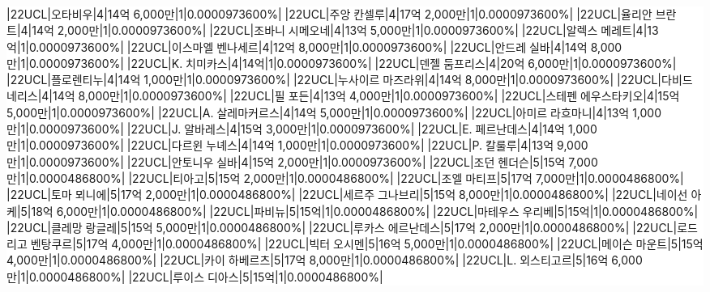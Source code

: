 |22UCL|오타비우|4|14억 6,000만|1|0.0000973600%|
|22UCL|주앙 칸셀루|4|17억 2,000만|1|0.0000973600%|
|22UCL|율리안 브란트|4|14억 2,000만|1|0.0000973600%|
|22UCL|조바니 시메오네|4|13억 5,000만|1|0.0000973600%|
|22UCL|알렉스 메레트|4|13억|1|0.0000973600%|
|22UCL|이스마엘 벤나세르|4|12억 8,000만|1|0.0000973600%|
|22UCL|안드레 실바|4|14억 8,000만|1|0.0000973600%|
|22UCL|K. 치미카스|4|14억|1|0.0000973600%|
|22UCL|덴젤 둠프리스|4|20억 6,000만|1|0.0000973600%|
|22UCL|플로렌티누|4|14억 1,000만|1|0.0000973600%|
|22UCL|누사이르 마즈라위|4|14억 8,000만|1|0.0000973600%|
|22UCL|다비드 네리스|4|14억 8,000만|1|0.0000973600%|
|22UCL|필 포든|4|13억 4,000만|1|0.0000973600%|
|22UCL|스테펜 에우스타키오|4|15억 5,000만|1|0.0000973600%|
|22UCL|A. 살레마커르스|4|14억 5,000만|1|0.0000973600%|
|22UCL|아미르 라흐마니|4|13억 1,000만|1|0.0000973600%|
|22UCL|J. 알바레스|4|15억 3,000만|1|0.0000973600%|
|22UCL|E. 페르난데스|4|14억 1,000만|1|0.0000973600%|
|22UCL|다르윈 누녜스|4|14억 1,000만|1|0.0000973600%|
|22UCL|P. 칼룰루|4|13억 9,000만|1|0.0000973600%|
|22UCL|안토니우 실바|4|15억 2,000만|1|0.0000973600%|
|22UCL|조던 헨더슨|5|15억 7,000만|1|0.0000486800%|
|22UCL|티아고|5|15억 2,000만|1|0.0000486800%|
|22UCL|조엘 마티프|5|17억 7,000만|1|0.0000486800%|
|22UCL|토마 뫼니에|5|17억 2,000만|1|0.0000486800%|
|22UCL|세르주 그나브리|5|15억 8,000만|1|0.0000486800%|
|22UCL|네이선 아케|5|18억 6,000만|1|0.0000486800%|
|22UCL|파비뉴|5|15억|1|0.0000486800%|
|22UCL|마테우스 우리베|5|15억|1|0.0000486800%|
|22UCL|클레망 랑글레|5|15억 5,000만|1|0.0000486800%|
|22UCL|루카스 에르난데스|5|17억 2,000만|1|0.0000486800%|
|22UCL|로드리고 벤탕쿠르|5|17억 4,000만|1|0.0000486800%|
|22UCL|빅터 오시멘|5|16억 5,000만|1|0.0000486800%|
|22UCL|메이슨 마운트|5|15억 4,000만|1|0.0000486800%|
|22UCL|카이 하베르츠|5|17억 8,000만|1|0.0000486800%|
|22UCL|L. 외스티고르|5|16억 6,000만|1|0.0000486800%|
|22UCL|루이스 디아스|5|15억|1|0.0000486800%|